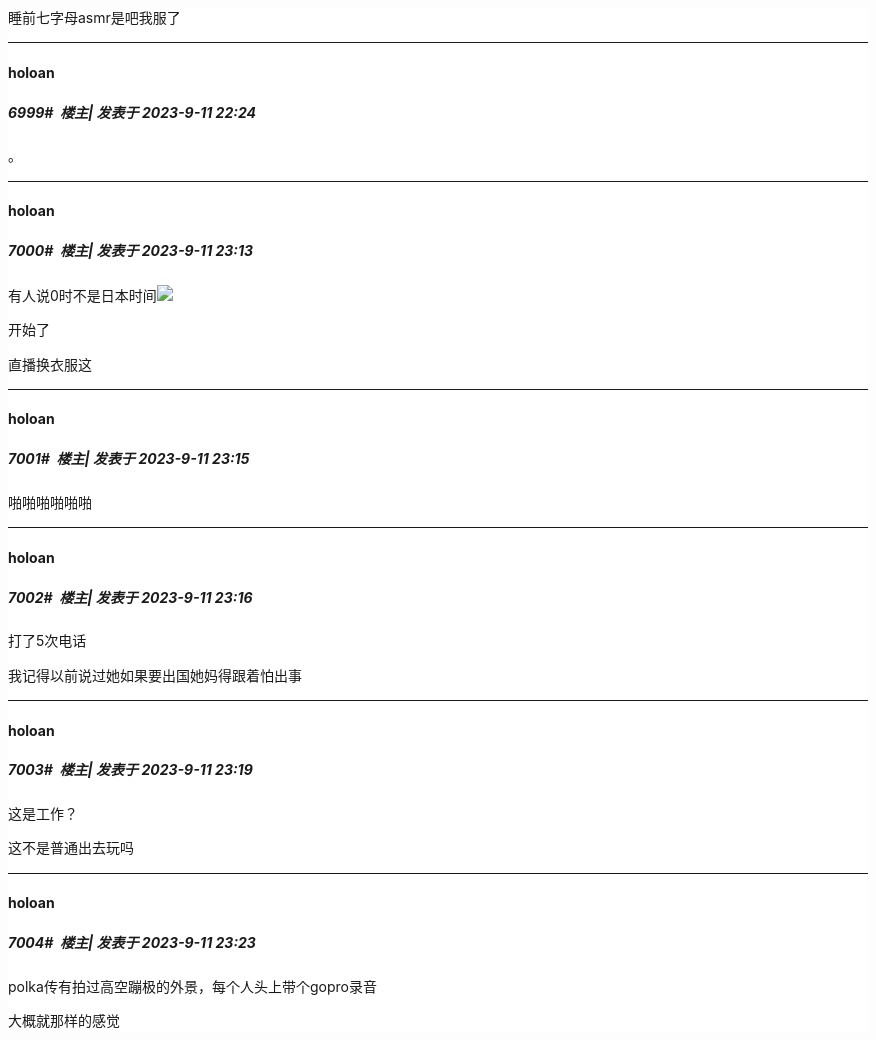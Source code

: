 睡前七字母asmr是吧我服了


*****

####  holoan  
##### 6999#         楼主| 发表于 2023-9-11 22:24

。


*****

####  holoan  
##### 7000#         楼主| 发表于 2023-9-11 23:13

有人说0时不是日本时间<img src="https://static.saraba1st.com/image/smiley/face2017/067.png" referrerpolicy="no-referrer">

开始了

直播换衣服这

*****

####  holoan  
##### 7001#         楼主| 发表于 2023-9-11 23:15

啪啪啪啪啪啪

*****

####  holoan  
##### 7002#         楼主| 发表于 2023-9-11 23:16

打了5次电话

我记得以前说过她如果要出国她妈得跟着怕出事

*****

####  holoan  
##### 7003#         楼主| 发表于 2023-9-11 23:19

这是工作？

这不是普通出去玩吗


*****

####  holoan  
##### 7004#         楼主| 发表于 2023-9-11 23:23

polka传有拍过高空蹦极的外景，每个人头上带个gopro录音

大概就那样的感觉
